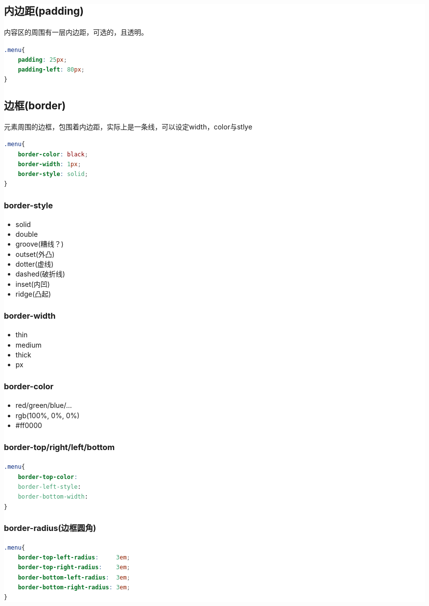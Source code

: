 ## 内边距(padding)
内容区的周围有一层内边距，可选的，且透明。
```css
.menu{
	padding: 25px;
	padding-left: 80px;
}
```

## 边框(border)
元素周围的边框，包围着内边距，实际上是一条线，可以设定width，color与stlye
```css
.menu{
	border-color: black;
	border-width: 1px;
	border-style: solid;
}
```
### border-style
- solid
- double
- groove(糟线？)
- outset(外凸)
- dotter(虚线)
- dashed(破折线)
- inset(内凹)
- ridge(凸起)

### border-width
- thin
- medium
- thick
- px

### border-color
- red/green/blue/...
- rgb(100%, 0%, 0%)
- \#ff0000

### border-top/right/left/bottom
```css
.menu{
	border-top-color:
	border-left-style:
	border-bottom-width:
}
```
### border-radius(边框圆角)
```css
.menu{
	border-top-left-radius:     3em;
	border-top-right-radius:    3em;
	border-bottom-left-radius:  3em;
	border-bottom-right-radius: 3em;
}
```
